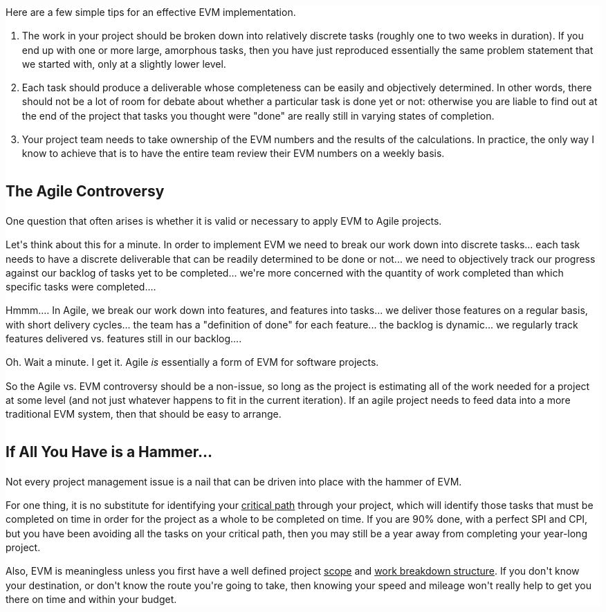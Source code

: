 Here are a few simple tips for an effective EVM implementation. 

1. The work in your project should be broken down into relatively discrete tasks (roughly one to two weeks in duration). If you end up with one or more large, amorphous tasks, then you have just reproduced essentially the same problem statement that we started with, only at a slightly lower level. 

2. Each task should produce a deliverable whose completeness can be easily and objectively determined. In other words, there should not be a lot of room for debate about whether a particular task is done yet or not: otherwise you are liable to find out at the end of the project that tasks you thought were "done" are really still in varying states of completion. 

3. Your project team needs to take ownership of the EVM numbers and the results of the calculations. In practice, the only way I know to achieve that is to have the entire team review their EVM numbers on a weekly basis.

The Agile Controversy
---------------------

One question that often arises is whether it is valid or necessary to apply EVM to Agile projects. 

Let's think about this for a minute. In order to implement EVM we need to break our work down into discrete tasks... each task needs to have a discrete deliverable that can be readily determined to be done or not... we need to objectively track our progress against our backlog of tasks yet to be completed... we're more concerned with the quantity of work completed than which specific tasks were completed....

Hmmm.... In Agile, we break our work down into features, and features into tasks... we deliver those features on a regular basis, with short delivery cycles... the team has a "definition of done" for each feature... the backlog is dynamic... we regularly track features delivered vs. features still in our backlog.... 

Oh. Wait a minute. I get it. Agile *is* essentially a form of EVM for software projects. 

So the Agile vs. EVM controversy should be a non-issue, so long as the project is estimating all of the work needed for a project at some level (and not just whatever happens to fit in the current iteration). If an agile project needs to feed data into a more traditional EVM system, then that should be easy to arrange. 

If All You Have is a Hammer...
------------------------------

Not every project management issue is a nail that can be driven into place with the hammer of EVM. 

For one thing, it is no substitute for identifying your [critical path][] through your project, which will identify those tasks that must be completed on time in order for the project as a whole to be completed on time. If you are 90% done, with a perfect SPI and CPI, but you have been avoiding all the tasks on your critical path, then you may still be a year away from completing your year-long project. 

Also, EVM is meaningless unless you first have a well defined project [scope][iron triangle] and [work breakdown structure][wbs]. If you don't know your destination, or don't know the route you're going to take, then knowing your speed and mileage won't really help to get you there on time and within your budget. 


[critical path]: http://en.wikipedia.org/wiki/Critical_path_method
[evm]: http://en.wikipedia.org/wiki/Earned_value_management
[iron triangle]: http://en.wikipedia.org/wiki/Project_management_triangle
[wbs]: http://en.wikipedia.org/wiki/Work_breakdown_structure
